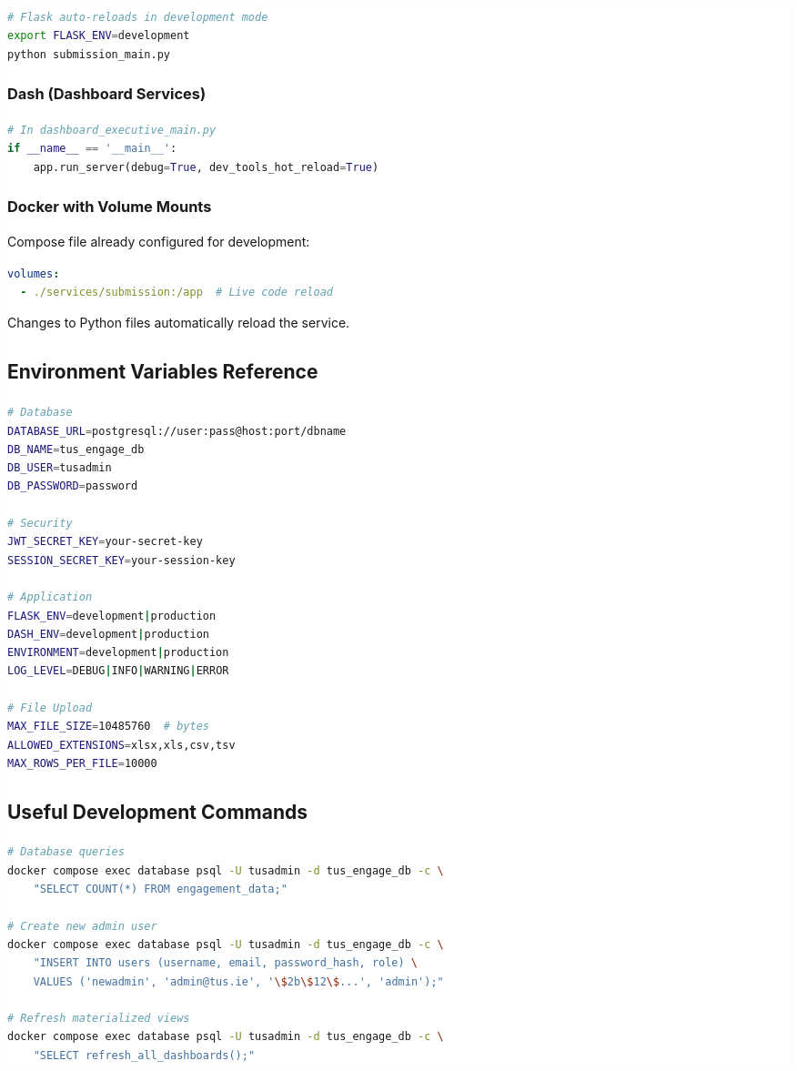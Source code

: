 ```bash
# Flask auto-reloads in development mode
export FLASK_ENV=development
python submission_main.py
```

### Dash (Dashboard Services)

```python
# In dashboard_executive_main.py
if __name__ == '__main__':
    app.run_server(debug=True, dev_tools_hot_reload=True)
```

### Docker with Volume Mounts

Compose file already configured for development:

```yaml
volumes:
  - ./services/submission:/app  # Live code reload
```

Changes to Python files automatically reload the service.

## Environment Variables Reference

```bash
# Database
DATABASE_URL=postgresql://user:pass@host:port/dbname
DB_NAME=tus_engage_db
DB_USER=tusadmin
DB_PASSWORD=password

# Security
JWT_SECRET_KEY=your-secret-key
SESSION_SECRET_KEY=your-session-key

# Application
FLASK_ENV=development|production
DASH_ENV=development|production
ENVIRONMENT=development|production
LOG_LEVEL=DEBUG|INFO|WARNING|ERROR

# File Upload
MAX_FILE_SIZE=10485760  # bytes
ALLOWED_EXTENSIONS=xlsx,xls,csv,tsv
MAX_ROWS_PER_FILE=10000
```

## Useful Development Commands

```bash
# Database queries
docker compose exec database psql -U tusadmin -d tus_engage_db -c \
    "SELECT COUNT(*) FROM engagement_data;"

# Create new admin user
docker compose exec database psql -U tusadmin -d tus_engage_db -c \
    "INSERT INTO users (username, email, password_hash, role) \
    VALUES ('newadmin', 'admin@tus.ie', '\$2b\$12\$...', 'admin');"

# Refresh materialized views
docker compose exec database psql -U tusadmin -d tus_engage_db -c \
    "SELECT refresh_all_dashboards();"

```